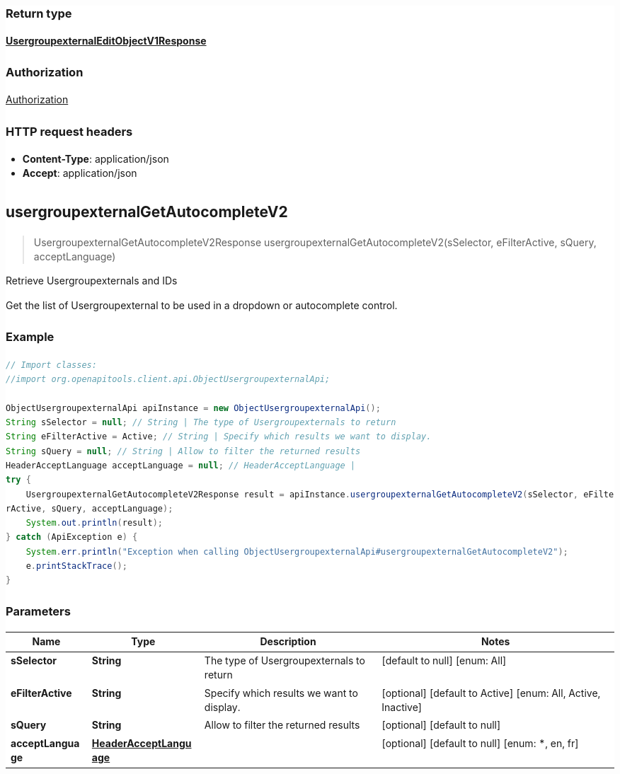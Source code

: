 ### Return type

[**UsergroupexternalEditObjectV1Response**](UsergroupexternalEditObjectV1Response.md)

### Authorization

[Authorization](../README.md#Authorization)

### HTTP request headers

- **Content-Type**: application/json
- **Accept**: application/json


## usergroupexternalGetAutocompleteV2

> UsergroupexternalGetAutocompleteV2Response usergroupexternalGetAutocompleteV2(sSelector, eFilterActive, sQuery, acceptLanguage)

Retrieve Usergroupexternals and IDs

Get the list of Usergroupexternal to be used in a dropdown or autocomplete control.

### Example

```java
// Import classes:
//import org.openapitools.client.api.ObjectUsergroupexternalApi;

ObjectUsergroupexternalApi apiInstance = new ObjectUsergroupexternalApi();
String sSelector = null; // String | The type of Usergroupexternals to return
String eFilterActive = Active; // String | Specify which results we want to display.
String sQuery = null; // String | Allow to filter the returned results
HeaderAcceptLanguage acceptLanguage = null; // HeaderAcceptLanguage | 
try {
    UsergroupexternalGetAutocompleteV2Response result = apiInstance.usergroupexternalGetAutocompleteV2(sSelector, eFilterActive, sQuery, acceptLanguage);
    System.out.println(result);
} catch (ApiException e) {
    System.err.println("Exception when calling ObjectUsergroupexternalApi#usergroupexternalGetAutocompleteV2");
    e.printStackTrace();
}
```

### Parameters


Name | Type | Description  | Notes
------------- | ------------- | ------------- | -------------
 **sSelector** | **String**| The type of Usergroupexternals to return | [default to null] [enum: All]
 **eFilterActive** | **String**| Specify which results we want to display. | [optional] [default to Active] [enum: All, Active, Inactive]
 **sQuery** | **String**| Allow to filter the returned results | [optional] [default to null]
 **acceptLanguage** | [**HeaderAcceptLanguage**](.md)|  | [optional] [default to null] [enum: *, en, fr]
